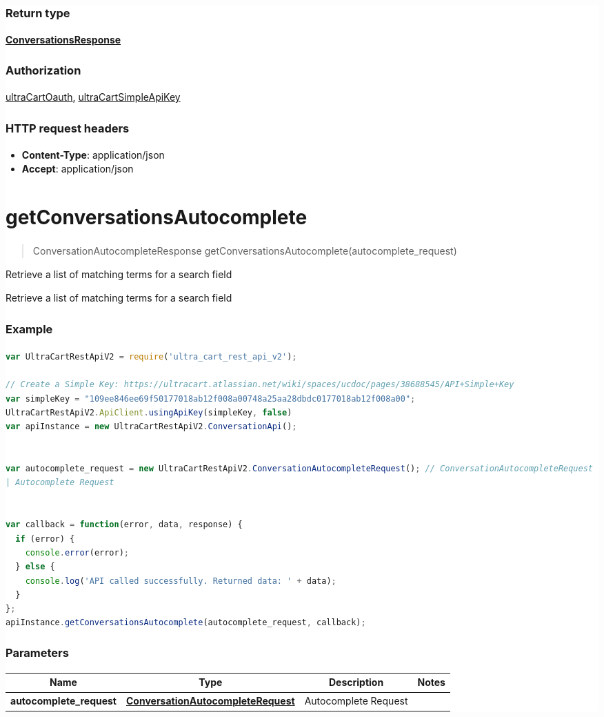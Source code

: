 ### Return type

[**ConversationsResponse**](ConversationsResponse.md)

### Authorization

[ultraCartOauth](../README.md#ultraCartOauth), [ultraCartSimpleApiKey](../README.md#ultraCartSimpleApiKey)

### HTTP request headers

 - **Content-Type**: application/json
 - **Accept**: application/json

<a name="getConversationsAutocomplete"></a>
# **getConversationsAutocomplete**
> ConversationAutocompleteResponse getConversationsAutocomplete(autocomplete_request)

Retrieve a list of matching terms for a search field

Retrieve a list of matching terms for a search field 

### Example
```javascript
var UltraCartRestApiV2 = require('ultra_cart_rest_api_v2');

// Create a Simple Key: https://ultracart.atlassian.net/wiki/spaces/ucdoc/pages/38688545/API+Simple+Key
var simpleKey = "109ee846ee69f50177018ab12f008a00748a25aa28dbdc0177018ab12f008a00";
UltraCartRestApiV2.ApiClient.usingApiKey(simpleKey, false)
var apiInstance = new UltraCartRestApiV2.ConversationApi();


var autocomplete_request = new UltraCartRestApiV2.ConversationAutocompleteRequest(); // ConversationAutocompleteRequest | Autocomplete Request


var callback = function(error, data, response) {
  if (error) {
    console.error(error);
  } else {
    console.log('API called successfully. Returned data: ' + data);
  }
};
apiInstance.getConversationsAutocomplete(autocomplete_request, callback);
```

### Parameters

Name | Type | Description  | Notes
------------- | ------------- | ------------- | -------------
 **autocomplete_request** | [**ConversationAutocompleteRequest**](ConversationAutocompleteRequest.md)| Autocomplete Request | 
